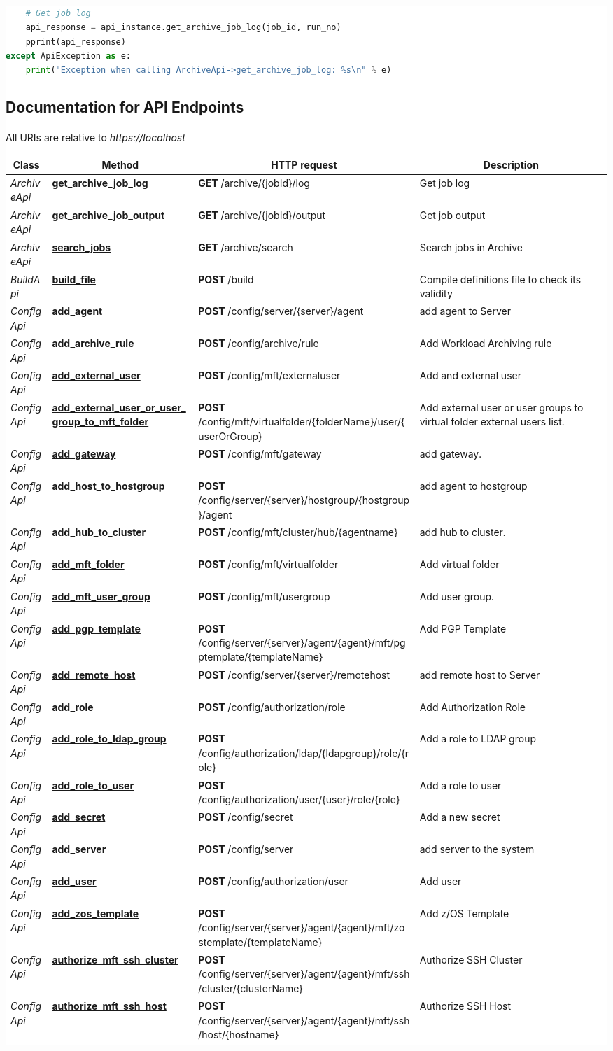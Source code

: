 ```python
    # Get job log
    api_response = api_instance.get_archive_job_log(job_id, run_no)
    pprint(api_response)
except ApiException as e:
    print("Exception when calling ArchiveApi->get_archive_job_log: %s\n" % e)

```

## Documentation for API Endpoints

All URIs are relative to *https://localhost*

Class | Method | HTTP request | Description
------------ | ------------- | ------------- | -------------
*ArchiveApi* | [**get_archive_job_log**](docs/ArchiveApi.md#get_archive_job_log) | **GET** /archive/{jobId}/log | Get job log
*ArchiveApi* | [**get_archive_job_output**](docs/ArchiveApi.md#get_archive_job_output) | **GET** /archive/{jobId}/output | Get job output
*ArchiveApi* | [**search_jobs**](docs/ArchiveApi.md#search_jobs) | **GET** /archive/search | Search jobs in Archive
*BuildApi* | [**build_file**](docs/BuildApi.md#build_file) | **POST** /build | Compile definitions file to check its validity
*ConfigApi* | [**add_agent**](docs/ConfigApi.md#add_agent) | **POST** /config/server/{server}/agent | add agent to Server
*ConfigApi* | [**add_archive_rule**](docs/ConfigApi.md#add_archive_rule) | **POST** /config/archive/rule | Add Workload Archiving rule
*ConfigApi* | [**add_external_user**](docs/ConfigApi.md#add_external_user) | **POST** /config/mft/externaluser | Add and external user
*ConfigApi* | [**add_external_user_or_user_group_to_mft_folder**](docs/ConfigApi.md#add_external_user_or_user_group_to_mft_folder) | **POST** /config/mft/virtualfolder/{folderName}/user/{userOrGroup} | Add external user or user groups to virtual folder external users list.
*ConfigApi* | [**add_gateway**](docs/ConfigApi.md#add_gateway) | **POST** /config/mft/gateway | add gateway.
*ConfigApi* | [**add_host_to_hostgroup**](docs/ConfigApi.md#add_host_to_hostgroup) | **POST** /config/server/{server}/hostgroup/{hostgroup}/agent | add agent to hostgroup
*ConfigApi* | [**add_hub_to_cluster**](docs/ConfigApi.md#add_hub_to_cluster) | **POST** /config/mft/cluster/hub/{agentname} | add hub to cluster.
*ConfigApi* | [**add_mft_folder**](docs/ConfigApi.md#add_mft_folder) | **POST** /config/mft/virtualfolder | Add virtual folder
*ConfigApi* | [**add_mft_user_group**](docs/ConfigApi.md#add_mft_user_group) | **POST** /config/mft/usergroup | Add user group.
*ConfigApi* | [**add_pgp_template**](docs/ConfigApi.md#add_pgp_template) | **POST** /config/server/{server}/agent/{agent}/mft/pgptemplate/{templateName} | Add PGP Template
*ConfigApi* | [**add_remote_host**](docs/ConfigApi.md#add_remote_host) | **POST** /config/server/{server}/remotehost | add remote host to Server
*ConfigApi* | [**add_role**](docs/ConfigApi.md#add_role) | **POST** /config/authorization/role | Add Authorization Role
*ConfigApi* | [**add_role_to_ldap_group**](docs/ConfigApi.md#add_role_to_ldap_group) | **POST** /config/authorization/ldap/{ldapgroup}/role/{role} | Add a role to LDAP group
*ConfigApi* | [**add_role_to_user**](docs/ConfigApi.md#add_role_to_user) | **POST** /config/authorization/user/{user}/role/{role} | Add a role to user
*ConfigApi* | [**add_secret**](docs/ConfigApi.md#add_secret) | **POST** /config/secret | Add a new secret
*ConfigApi* | [**add_server**](docs/ConfigApi.md#add_server) | **POST** /config/server | add server to the system
*ConfigApi* | [**add_user**](docs/ConfigApi.md#add_user) | **POST** /config/authorization/user | Add user
*ConfigApi* | [**add_zos_template**](docs/ConfigApi.md#add_zos_template) | **POST** /config/server/{server}/agent/{agent}/mft/zostemplate/{templateName} | Add z/OS Template
*ConfigApi* | [**authorize_mft_ssh_cluster**](docs/ConfigApi.md#authorize_mft_ssh_cluster) | **POST** /config/server/{server}/agent/{agent}/mft/ssh/cluster/{clusterName} | Authorize SSH Cluster
*ConfigApi* | [**authorize_mft_ssh_host**](docs/ConfigApi.md#authorize_mft_ssh_host) | **POST** /config/server/{server}/agent/{agent}/mft/ssh/host/{hostname} | Authorize SSH Host